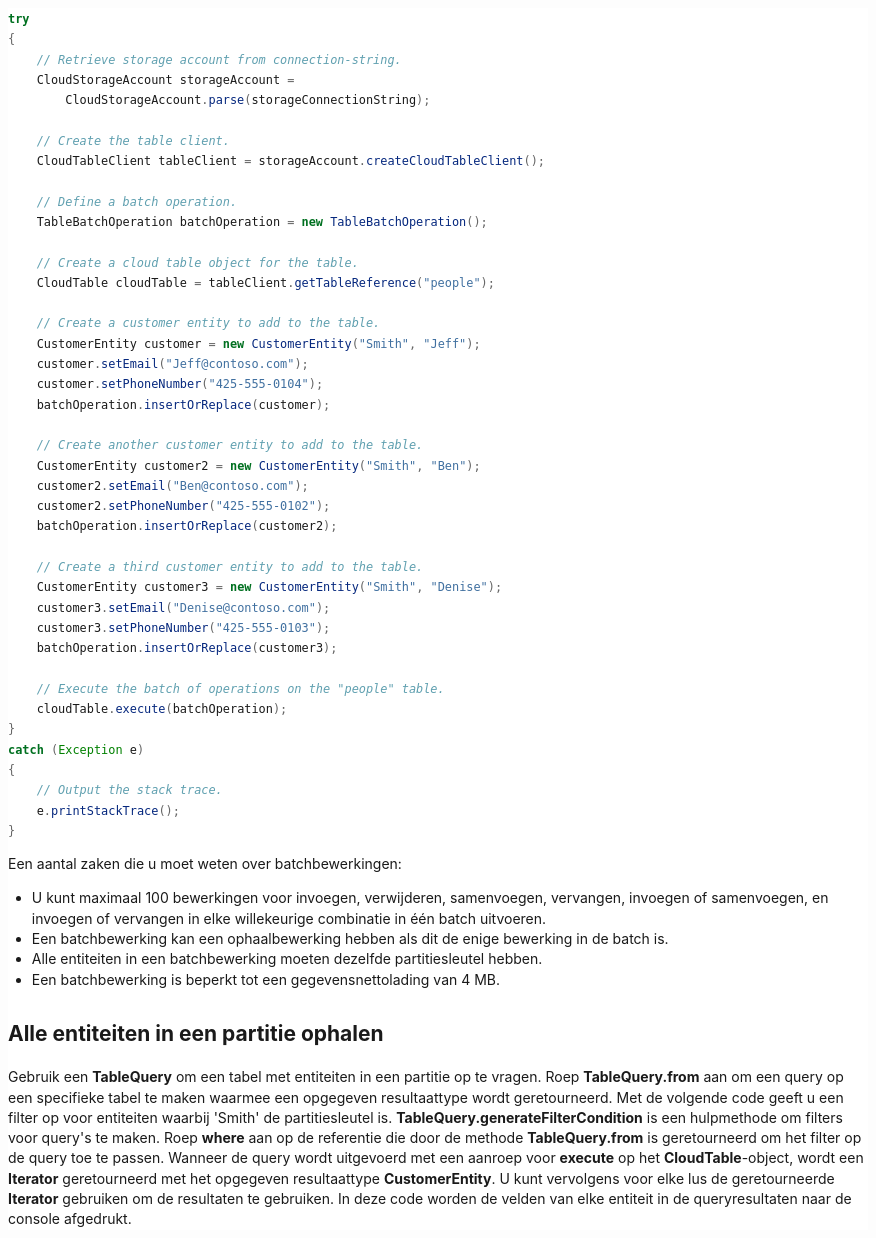 ```java
try
{
    // Retrieve storage account from connection-string.
    CloudStorageAccount storageAccount =
        CloudStorageAccount.parse(storageConnectionString);

    // Create the table client.
    CloudTableClient tableClient = storageAccount.createCloudTableClient();

    // Define a batch operation.
    TableBatchOperation batchOperation = new TableBatchOperation();

    // Create a cloud table object for the table.
    CloudTable cloudTable = tableClient.getTableReference("people");

    // Create a customer entity to add to the table.
    CustomerEntity customer = new CustomerEntity("Smith", "Jeff");
    customer.setEmail("Jeff@contoso.com");
    customer.setPhoneNumber("425-555-0104");
    batchOperation.insertOrReplace(customer);

    // Create another customer entity to add to the table.
    CustomerEntity customer2 = new CustomerEntity("Smith", "Ben");
    customer2.setEmail("Ben@contoso.com");
    customer2.setPhoneNumber("425-555-0102");
    batchOperation.insertOrReplace(customer2);

    // Create a third customer entity to add to the table.
    CustomerEntity customer3 = new CustomerEntity("Smith", "Denise");
    customer3.setEmail("Denise@contoso.com");
    customer3.setPhoneNumber("425-555-0103");
    batchOperation.insertOrReplace(customer3);

    // Execute the batch of operations on the "people" table.
    cloudTable.execute(batchOperation);
}
catch (Exception e)
{
    // Output the stack trace.
    e.printStackTrace();
}
```

Een aantal zaken die u moet weten over batchbewerkingen:

* U kunt maximaal 100 bewerkingen voor invoegen, verwijderen, samenvoegen, vervangen, invoegen of samenvoegen, en invoegen of vervangen in elke willekeurige combinatie in één batch uitvoeren.
* Een batchbewerking kan een ophaalbewerking hebben als dit de enige bewerking in de batch is.
* Alle entiteiten in een batchbewerking moeten dezelfde partitiesleutel hebben.
* Een batchbewerking is beperkt tot een gegevensnettolading van 4 MB.

## <a name="retrieve-all-entities-in-a-partition"></a>Alle entiteiten in een partitie ophalen
Gebruik een **TableQuery** om een tabel met entiteiten in een partitie op te vragen. Roep **TableQuery.from** aan om een query op een specifieke tabel te maken waarmee een opgegeven resultaattype wordt geretourneerd. Met de volgende code geeft u een filter op voor entiteiten waarbij 'Smith' de partitiesleutel is. **TableQuery.generateFilterCondition** is een hulpmethode om filters voor query's te maken. Roep **where** aan op de referentie die door de methode **TableQuery.from** is geretourneerd om het filter op de query toe te passen. Wanneer de query wordt uitgevoerd met een aanroep voor **execute** op het **CloudTable**-object, wordt een **Iterator** geretourneerd met het opgegeven resultaattype **CustomerEntity**. U kunt vervolgens voor elke lus de geretourneerde **Iterator** gebruiken om de resultaten te gebruiken. In deze code worden de velden van elke entiteit in de queryresultaten naar de console afgedrukt.
